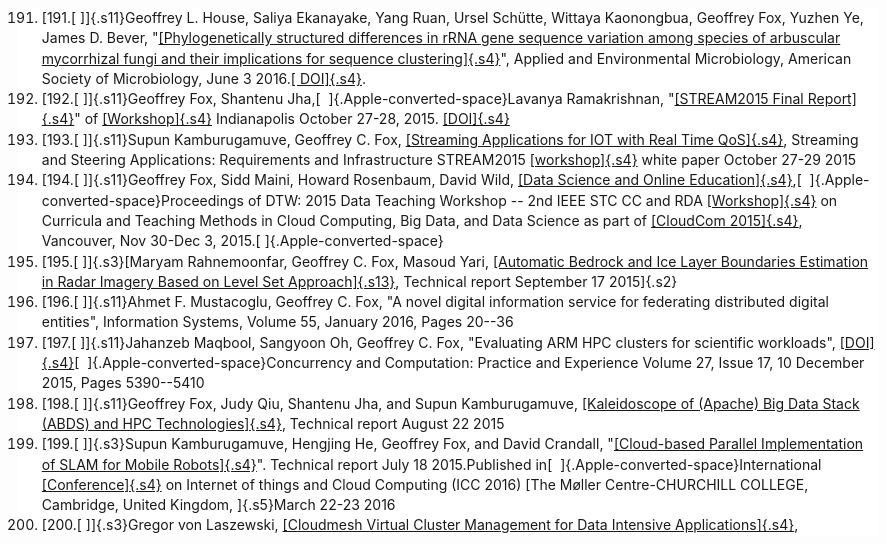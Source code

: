 191. [191.[ ]]{.s11}Geoffrey L. House, Saliya
     Ekanayake, Yang Ruan, Ursel Schütte, Wittaya Kaonongbua, Geoffrey
     Fox, Yuzhen Ye, James D. Bever, "[[Phylogenetically structured
     differences in rRNA gene sequence variation among species of
     arbuscular mycorrhizal fungi and their implications for sequence
     clustering]{.s4}](https://www.ncbi.nlm.nih.gov/pmc/articles/PMC4968537/pdf/zam4921.pdf)",
     Applied and Environmental Microbiology, American Society of
     Microbiology, June 3 2016.[[
     DOI]{.s4}](http://doi.org/10.1128/AEM.00816-16).
192. [192.[ ]]{.s11}Geoffrey Fox, Shantenu Jha,[ 
     ]{.Apple-converted-space}Lavanya Ramakrishnan, \"[[STREAM2015 Final
     Report]{.s4}](http://www.infomall.org/publications/STREAM2015WorkshopReport.pdf)\"
     of [[Workshop]{.s4}](http://streamingsystems.org/stream2015.html)
     Indianapolis October 27-28, 2015.
     [[DOI]{.s4}](http://dx.doi.org/10.13140/RG.2.1.3907.2240)
193. [193.[ ]]{.s11}Supun Kamburugamuve, Geoffrey C.
     Fox, [[Streaming Applications for IOT with Real Time
     QoS]{.s4}](http://www.infomall.org/publications/stream_qos_iot.pdf),
     Streaming and Steering Applications: Requirements and
     Infrastructure STREAM2015
     [[workshop]{.s4}](http://streamingsystems.org/index.html) white
     paper October 27-29 2015
194. [194.[ ]]{.s11}Geoffrey Fox, Sidd Maini, Howard
     Rosenbaum, David Wild, [[Data Science and Online
     Education]{.s4}](http://www.infomall.org/publications/DSOnlineJuly2015.pdf),[ 
     ]{.Apple-converted-space}Proceedings of DTW: 2015 Data Teaching
     Workshop -- 2nd IEEE STC CC and RDA
     [[Workshop]{.s4}](http://cipsijoomla.ux.uis.no/cloudcom2015/index.php/workshops?id=50)
     on Curricula and Teaching Methods in Cloud Computing, Big Data, and
     Data Science as part of [[CloudCom
     2015]{.s4}](http://2015.cloudcom.org/), Vancouver, Nov 30-Dec 3,
     2015.[ ]{.Apple-converted-space}
195. [195.[ ]]{.s3}[Maryam Rahnemoonfar, Geoffrey C.
     Fox, Masoud Yari, [[Automatic Bedrock and Ice Layer Boundaries
     Estimation in Radar Imagery Based on Level Set
     Approach]{.s13}](http://www.infomall.org/publications/levelset-ice-paper-version-6.pdf),
     Technical report September 17 2015]{.s2}
196. [196.[ ]]{.s11}Ahmet F. Mustacoglu, Geoffrey C.
     Fox, "A novel digital information service for federating
     distributed digital entities", Information Systems, Volume 55,
     January 2016, Pages 20--36
197. [197.[ ]]{.s11}Jahanzeb Maqbool, Sangyoon Oh,
     Geoffrey C. Fox, "Evaluating ARM HPC clusters for scientific
     workloads", [[DOI]{.s4}](http://doi.org/10.1002/cpe.3602)[ 
     ]{.Apple-converted-space}Concurrency and Computation: Practice and
     Experience Volume 27, Issue 17, 10 December 2015, Pages 5390--5410
198. [198.[ ]]{.s11}Geoffrey Fox, Judy Qiu, Shantenu
     Jha, and Supun Kamburugamuve, [[Kaleidoscope of (Apache) Big Data
     Stack (ABDS) and HPC
     Technologies]{.s4}](http://www.infomall.org/publications/KaleidoscopeTable6.docx),
     Technical report August 22 2015
199. [199.[ ]]{.s3}Supun Kamburugamuve, Hengjing He,
     Geoffrey Fox, and David Crandall, "[[Cloud-based Parallel
     Implementation of SLAM for Mobile
     Robots]{.s4}](http://www.infomall.org/publications/SLAM_In_the_cloud.pdf)".
     Technical report July 18 2015.Published in[ 
     ]{.Apple-converted-space}International
     [[Conference]{.s4}](http://icc-conference.org/) on Internet of
     things and Cloud Computing (ICC 2016) [The Møller Centre-CHURCHILL
     COLLEGE, Cambridge, United Kingdom, ]{.s5}March 22-23 2016
200. [200.[ ]]{.s3}Gregor von Laszewski, [[Cloudmesh
     Virtual Cluster Management for Data Intensive
     Applications]{.s4}](http://www.pyvideo.org/video/3539/cloudmesh-virtual-cluster-management-for-data-int),
